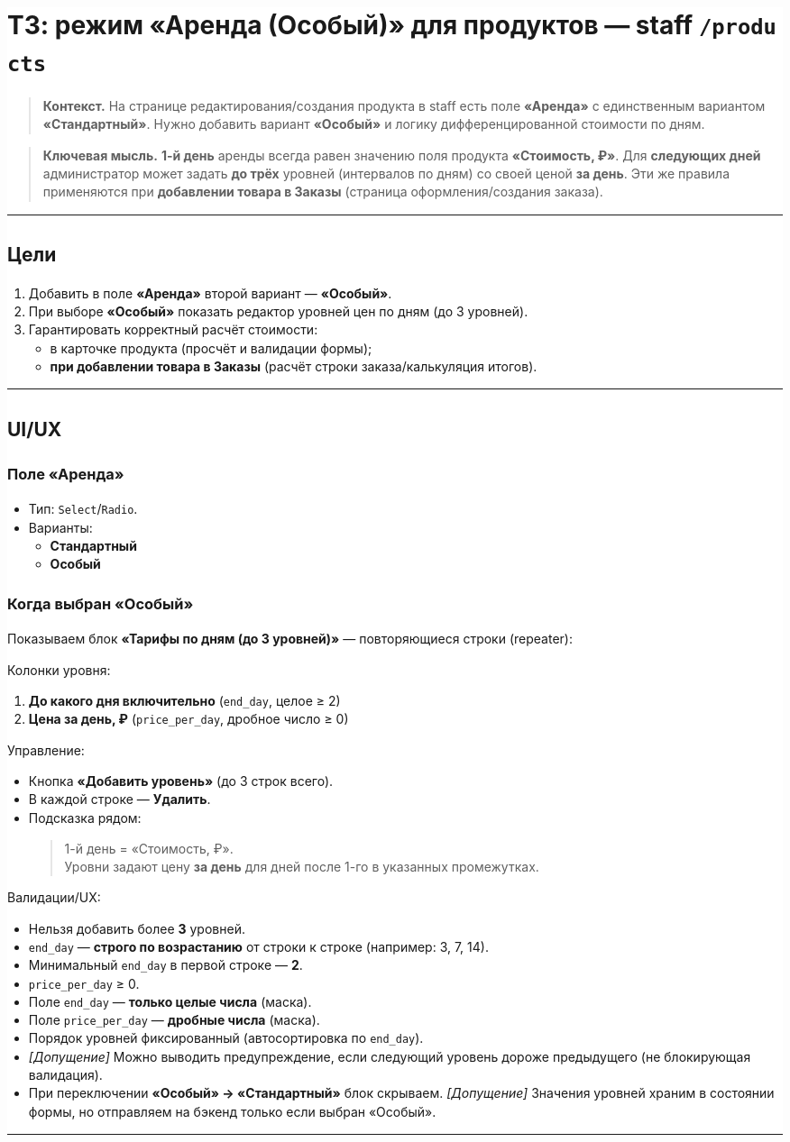 # ТЗ: режим «Аренда (Особый)» для продуктов — staff `/products`

> **Контекст.** На странице редактирования/создания продукта в staff есть поле **«Аренда»** с единственным вариантом **«Стандартный»**. Нужно добавить вариант **«Особый»** и логику дифференцированной стоимости по дням.

> **Ключевая мысль.** **1-й день** аренды всегда равен значению поля продукта **«Стоимость, ₽»**. Для **следующих дней** администратор может задать **до трёх** уровней (интервалов по дням) со своей ценой **за день**. Эти же правила применяются при **добавлении товара в Заказы** (страница оформления/создания заказа).

---

## Цели
1. Добавить в поле **«Аренда»** второй вариант — **«Особый»**.
2. При выборе **«Особый»** показать редактор уровней цен по дням (до 3 уровней).
3. Гарантировать корректный расчёт стоимости:
   - в карточке продукта (просчёт и валидации формы);
   - **при добавлении товара в Заказы** (расчёт строки заказа/калькуляция итогов).

---

## UI/UX

### Поле «Аренда»
- Тип: `Select`/`Radio`.
- Варианты:
  - **Стандартный**
  - **Особый**

### Когда выбран «Особый»
Показываем блок **«Тарифы по дням (до 3 уровней)»** — повторяющиеся строки (repeater):

Колонки уровня:
1) **До какого дня включительно** (`end_day`, целое ≥ 2)  
2) **Цена за день, ₽** (`price_per_day`, дробное число ≥ 0)

Управление:
- Кнопка **«Добавить уровень»** (до 3 строк всего).
- В каждой строке — **Удалить**.
- Подсказка рядом:  
  > 1-й день = «Стоимость, ₽».  
  > Уровни задают цену **за день** для дней после 1-го в указанных промежутках.

Валидации/UX:
- Нельзя добавить более **3** уровней.
- `end_day` — **строго по возрастанию** от строки к строке (например: 3, 7, 14).
- Минимальный `end_day` в первой строке — **2**.
- `price_per_day` ≥ 0.
- Поле `end_day` — **только целые числа** (маска).
- Поле `price_per_day` — **дробные числа** (маска).
- Порядок уровней фиксированный (автосортировка по `end_day`).
- *[Допущение]* Можно выводить предупреждение, если следующий уровень дороже предыдущего (не блокирующая валидация).
- При переключении **«Особый» → «Стандартный»** блок скрываем. *[Допущение]* Значения уровней храним в состоянии формы, но отправляем на бэкенд только если выбран «Особый».

---